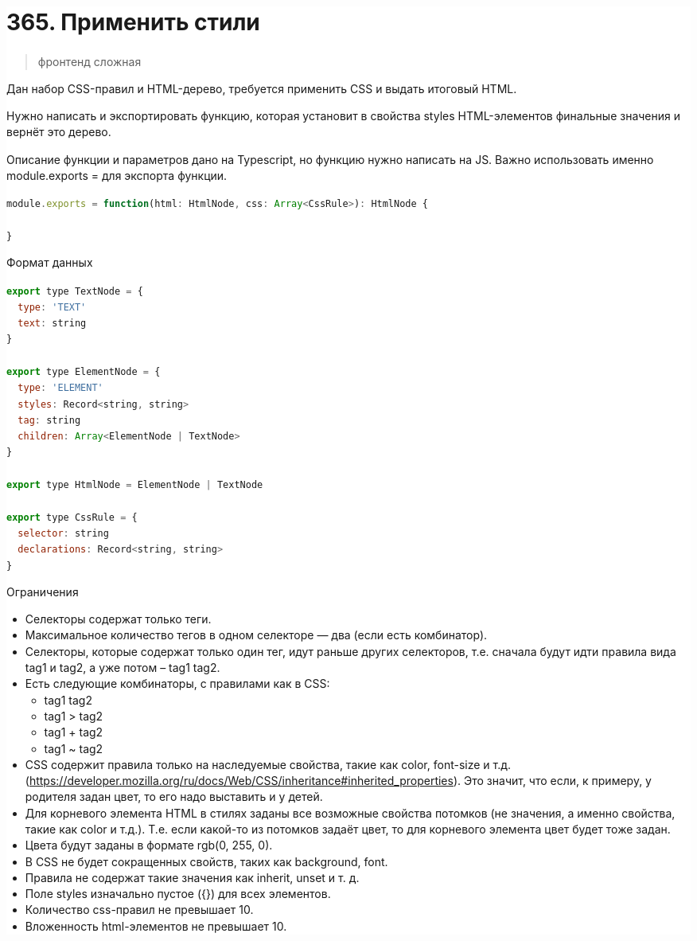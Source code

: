 # 365. Применить стили
> фронтенд сложная

Дан набор CSS-правил и HTML-дерево, требуется применить CSS и выдать итоговый HTML.

Нужно написать и экспортировать функцию, которая установит в свойства styles HTML-элементов финальные значения и вернёт это дерево.

Описание функции и параметров дано на Typescript, но функцию нужно написать на JS. Важно использовать именно module.exports = для экспорта функции.

```js
module.exports = function(html: HtmlNode, css: Array<CssRule>): HtmlNode {
  
}
```

Формат данных
```js
export type TextNode = {
  type: 'TEXT'
  text: string
}

export type ElementNode = {
  type: 'ELEMENT'
  styles: Record<string, string>
  tag: string
  children: Array<ElementNode | TextNode>
}

export type HtmlNode = ElementNode | TextNode

export type CssRule = {
  selector: string
  declarations: Record<string, string>
}
```
Ограничения
- Селекторы содержат только теги.
- Максимальное количество тегов в одном селекторе — два (если есть комбинатор).
- Селекторы, которые содержат только один тег, идут раньше других селекторов, т.е. сначала будут идти правила вида tag1 и tag2, а уже потом – tag1 tag2.
- Есть следующие комбинаторы, с правилами как в CSS:
  - tag1 tag2
  - tag1 > tag2
  - tag1 + tag2
  - tag1 ~ tag2
- CSS содержит правила только на наследуемые свойства, такие как color, font-size и т.д. (https://developer.mozilla.org/ru/docs/Web/CSS/inheritance#inherited_properties). Это значит, что если, к примеру, у родителя задан цвет, то его надо выставить и у детей.
- Для корневого элемента HTML в стилях заданы все возможные свойства потомков (не значения, а именно свойства, такие как color и т.д.). Т.е. если какой-то из потомков задаёт цвет, то для корневого элемента цвет будет тоже задан.
- Цвета будут заданы в формате rgb(0, 255, 0).
- В CSS не будет сокращенных свойств, таких как background, font.
- Правила не содержат такие значения как inherit, unset и т. д.
- Поле styles изначально пустое ({}) для всех элементов.
- Количество css-правил не превышает 10.
- Вложенность html-элементов не превышает 10.
